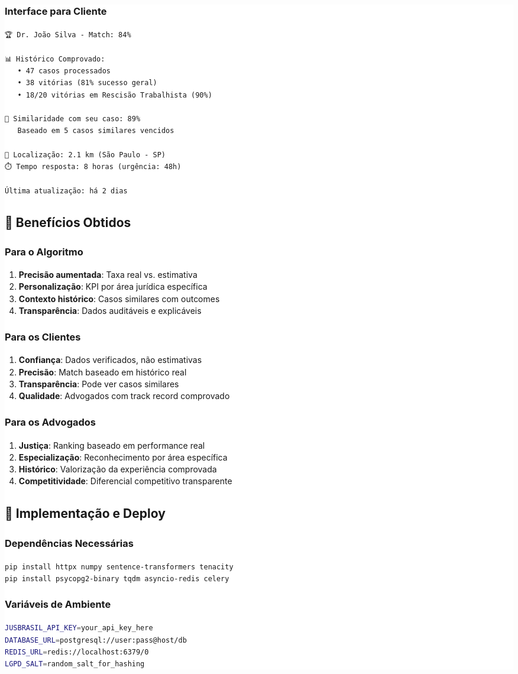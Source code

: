 ### Interface para Cliente

```
🏆 Dr. João Silva - Match: 84%

📊 Histórico Comprovado:
   • 47 casos processados 
   • 38 vitórias (81% sucesso geral)
   • 18/20 vitórias em Rescisão Trabalhista (90%)

🎯 Similaridade com seu caso: 89%
   Baseado em 5 casos similares vencidos

📍 Localização: 2.1 km (São Paulo - SP)
⏱️ Tempo resposta: 8 horas (urgência: 48h)

Última atualização: há 2 dias
```

## 🚀 Benefícios Obtidos

### Para o Algoritmo
1. **Precisão aumentada**: Taxa real vs. estimativa
2. **Personalização**: KPI por área jurídica específica  
3. **Contexto histórico**: Casos similares com outcomes
4. **Transparência**: Dados auditáveis e explicáveis

### Para os Clientes
1. **Confiança**: Dados verificados, não estimativas
2. **Precisão**: Match baseado em histórico real
3. **Transparência**: Pode ver casos similares
4. **Qualidade**: Advogados com track record comprovado

### Para os Advogados
1. **Justiça**: Ranking baseado em performance real
2. **Especialização**: Reconhecimento por área específica
3. **Histórico**: Valorização da experiência comprovada
4. **Competitividade**: Diferencial competitivo transparente

## 🔧 Implementação e Deploy

### Dependências Necessárias
```bash
pip install httpx numpy sentence-transformers tenacity 
pip install psycopg2-binary tqdm asyncio-redis celery
```

### Variáveis de Ambiente
```bash
JUSBRASIL_API_KEY=your_api_key_here
DATABASE_URL=postgresql://user:pass@host/db
REDIS_URL=redis://localhost:6379/0
LGPD_SALT=random_salt_for_hashing
```
